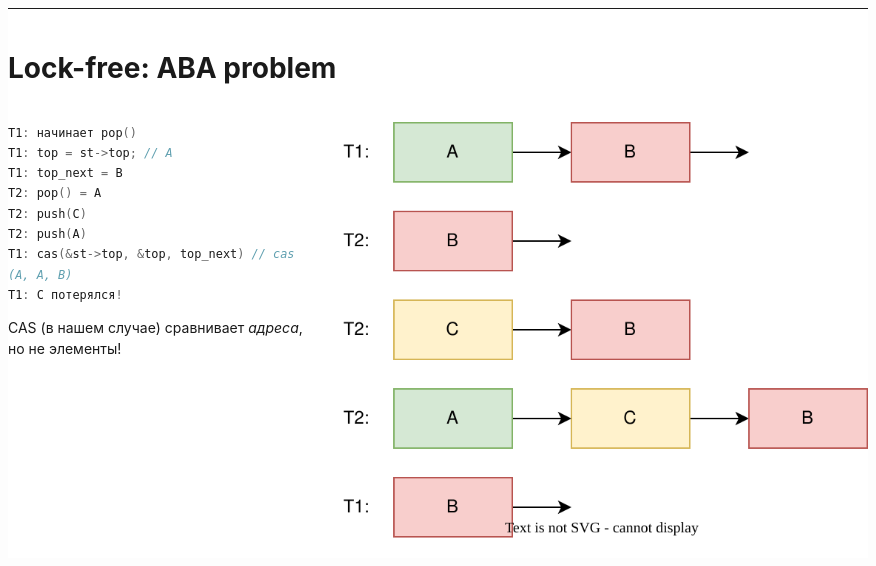 </div>
</div>

---

# Lock-free: ABA problem

<div class="columns">
<div>

```c
T1: начинает pop()
T1: top = st->top; // A
T1: top_next = B
T2: pop() = A
T2: push(C)
T2: push(A)
T1: cas(&st->top, &top, top_next) // cas(A, A, B)
T1: C потерялся!
```

CAS (в нашем случае) сравнивает _адреса_, но не элементы!

</div>
<div>

![center width:500px](./lockfree-aba.svg)
